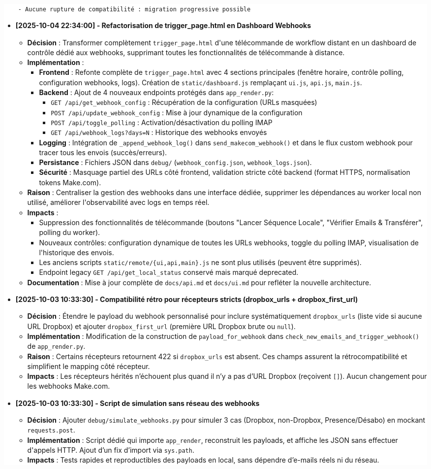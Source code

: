         - Aucune rupture de compatibilité : migration progressive possible

- **[2025-10-04 22:34:00] - Refactorisation de trigger_page.html en Dashboard Webhooks**
    - **Décision** : Transformer complètement `trigger_page.html` d'une télécommande de workflow distant en un dashboard de contrôle dédié aux webhooks, supprimant toutes les fonctionnalités de télécommande à distance.
    - **Implémentation** :
        - **Frontend** : Refonte complète de `trigger_page.html` avec 4 sections principales (fenêtre horaire, contrôle polling, configuration webhooks, logs). Création de `static/dashboard.js` remplaçant `ui.js`, `api.js`, `main.js`.
        - **Backend** : Ajout de 4 nouveaux endpoints protégés dans `app_render.py`:
            - `GET /api/get_webhook_config` : Récupération de la configuration (URLs masquées)
            - `POST /api/update_webhook_config` : Mise à jour dynamique de la configuration
            - `POST /api/toggle_polling` : Activation/désactivation du polling IMAP
            - `GET /api/webhook_logs?days=N` : Historique des webhooks envoyés
        - **Logging** : Intégration de `_append_webhook_log()` dans `send_makecom_webhook()` et dans le flux custom webhook pour tracer tous les envois (succès/erreurs).
        - **Persistance** : Fichiers JSON dans `debug/` (`webhook_config.json`, `webhook_logs.json`).
        - **Sécurité** : Masquage partiel des URLs côté frontend, validation stricte côté backend (format HTTPS, normalisation tokens Make.com).
    - **Raison** : Centraliser la gestion des webhooks dans une interface dédiée, supprimer les dépendances au worker local non utilisé, améliorer l'observabilité avec logs en temps réel.
    - **Impacts** : 
        - Suppression des fonctionnalités de télécommande (boutons "Lancer Séquence Locale", "Vérifier Emails & Transférer", polling du worker).
        - Nouveaux contrôles: configuration dynamique de toutes les URLs webhooks, toggle du polling IMAP, visualisation de l'historique des envois.
        - Les anciens scripts `static/remote/{ui,api,main}.js` ne sont plus utilisés (peuvent être supprimés).
        - Endpoint legacy `GET /api/get_local_status` conservé mais marqué deprecated.
    - **Documentation** : Mise à jour complète de `docs/api.md` et `docs/ui.md` pour refléter la nouvelle architecture.

- **[2025-10-03 10:33:30] - Compatibilité rétro pour récepteurs stricts (dropbox_urls + dropbox_first_url)**
    - **Décision** : Étendre le payload du webhook personnalisé pour inclure systématiquement `dropbox_urls` (liste vide si aucune URL Dropbox) et ajouter `dropbox_first_url` (première URL Dropbox brute ou `null`).
    - **Implémentation** : Modification de la construction de `payload_for_webhook` dans `check_new_emails_and_trigger_webhook()` de `app_render.py`.
    - **Raison** : Certains récepteurs retournent 422 si `dropbox_urls` est absent. Ces champs assurent la rétrocompatibilité et simplifient le mapping côté récepteur.
    - **Impacts** : Les récepteurs hérités n’échouent plus quand il n’y a pas d’URL Dropbox (reçoivent `[]`). Aucun changement pour les webhooks Make.com.

- **[2025-10-03 10:33:30] - Script de simulation sans réseau des webhooks**
    - **Décision** : Ajouter `debug/simulate_webhooks.py` pour simuler 3 cas (Dropbox, non-Dropbox, Presence/Désabo) en mockant `requests.post`.
    - **Implémentation** : Script dédié qui importe `app_render`, reconstruit les payloads, et affiche les JSON sans effectuer d'appels HTTP. Ajout d’un fix d’import via `sys.path`.
    - **Impacts** : Tests rapides et reproductibles des payloads en local, sans dépendre d’e-mails réels ni du réseau.
